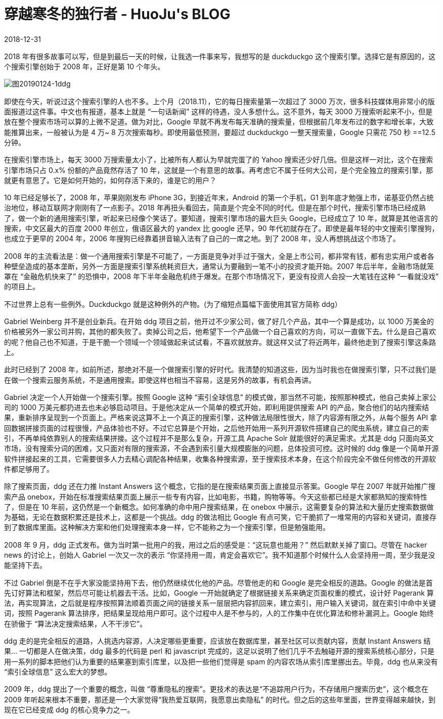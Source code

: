 # 穿越寒冬的独行者 - HuoJu's BLOG



2018-12-31

2018 年有很多故事可以写，但是到最后一天的时候，让我选一件事来写，我想写的是 duckduckgo 这个搜索引擎。选择它是有原因的，这个搜索引擎创始于 2008 年，正好是第 10 个年头。

![图20190124-1ddg](图20190124-1ddg.png)

即使在今天，听说过这个搜索引擎的人也不多。上个月（2018.11），它的每日搜索量第一次超过了 3000 万次，很多科技媒体用非常小的版面报道过这件事。中文也有报道，基本上就是 “一句话新闻” 这样的待遇，没人多想什么。这不意外，每天 3000 万搜索听起来不小，但是放在整个搜索市场可以算的上微不足道。做为对比，Google 早就不再发布每天准确的搜索量，但根据前几年发布过的数字和增长率，大致能推算出来，一般被认为是 4 万~ 8 万次搜索每秒。即使用最低预测，要超过 duckduckgo 一整天搜索量，Google 只需花 750 秒 ==12.5 分钟。

在搜索引擎市场上，每天 3000 万搜索量太小了，比被所有人都认为早就完蛋了的 Yahoo 搜索还少好几倍。但是这样一对比，这个在搜索引擎市场只占 0.x% 份额的产品竟然存活了 10 年，这就是一个有意思的故事。再考虑它不属于任何大公司，是个完全独立的搜索引擎，那就更有意思了。它是如何开始的，如何存活下来的，谁是它的用户？

10 年已经足够长了，2008 年，苹果刚刚发布 iPhone 3G，到接近年末，Android 的第一个手机，G1 到年底才勉强上市，诺基亚仍然占统治地位，移动互联网才刚刚有了一点影子。2018 年再扭头看回去，简直是个完全不同的时代。但是在那个时代，搜索引擎市场已经成熟了，做一个新的通用搜索引擎，听起来已经像个笑话了。要知道，搜索引擎市场的最大巨头 Google，已经成立了 10 年，就算是其他语言的搜索，中文区最大的百度 2000 年创立，俄语区最大的 yandex 比 google 还早，90 年代初就存在了。即使是最年轻的中文搜索引擎搜狗，也成立于更早的 2004 年，2006 年搜狗已经靠着拼音输入法有了自己的一席之地。到了 2008 年，没人再想挑战这个市场了。

2008 年的主流看法是：做一个通用搜索引擎是不可能了，一方面是竞争对手过于强大，全是上市公司，都非常有钱，都有忠实用户或者各种壁垒造成的基本垄断，另外一方面是搜索引擎系统耗资巨大，通常认为要融到一笔不小的投资才能开始。2007 年后半年，金融市场就笼罩在 “金融危机快来了” 的恐惧中，2008 年下半年金融危机终于爆发。在那个市场情况下，更没有投资人会投一大笔钱在这种 “一看就没戏” 的项目上。

不过世界上总有一些例外。Duckduckgo 就是这种例外的产物。(为了缩短点篇幅下面使用其官方简称 ddg）

Gabriel Weinberg 并不是创业新兵。在开始 ddg 项目之前，他开过不少家公司，做了好几个产品，其中一个算是成功，以 1000 万美金的价格被另外一家公司并购，其他的都失败了。卖掉公司之后，他希望下一个产品做一个自己喜欢的方向，可以一直做下去。什么是自己喜欢的呢？他自己也不知道，于是干脆一个领域一个领域做起来试试看，不喜欢就放弃。就这样又试了将近两年，最终他走到了搜索引擎这条路上。

此时已经到了 2008 年，如前所述，那绝对不是一个做搜索引擎的好时代。我清楚的知道这些，因为当时我也在做搜索引擎，只不过我们是在做一个搜索云服务系统，不是通用搜索。即使这样也相当不容易，这是另外的故事，有机会再讲。

Gabriel 决定一个人开始做一个搜索引擎。按照 Google 这种 “索引全球信息” 的模式做，那当然不可能，按照那种模式，他自己卖掉上家公司的 1000 万美元都扔进去也未必够启动项目。于是他决定从一个简单的模式开始，即利用提供搜索 API 的产品，聚合他们的站内搜索结果，重新排序呈现到一个页面上。严格来说这算不上一个真正的搜索引擎，这种做法局限性很大，除了内容源有限之外，从每个服务 API 拿回数据拼接页面的过程很慢，产品体验也不好。不过它总算是个开始，之后他开始用一系列开源软件搭建自己的爬虫系统，建立自己的索引，不再单纯依靠别人的搜索结果拼接。这个过程并不是那么复杂，开源工具 Apache Solr 就能很好的满足需求。尤其是 ddg 只面向英文市场，没有搜索分词的困难，又只面对有限的搜索源，不会遇到索引量大规模膨胀的问题，总体投资可控。这时候的 ddg 像是一个简单开源软件拼接起来的工具，它需要很多人力去精心调配各种结果，收集各种搜索源，至于搜索技术本身，在这个阶段完全不做任何修改的开源软件都足够用了。

除了搜索页面，ddg 还在力推 Instant Answers 这个概念，它指的是在搜索结果页面上直接显示答案。Google 早在 2007 年就开始推广搜索产品 onebox，开始在标准搜索结果页面上展示一些专有内容，比如电影，书籍，购物等等。今天这些都已经是大家都熟知的搜索特性了，但是在 10 年前，这仍然是一个新概念。如何准确的命中用户搜索结果，在 onebox 中展示，这需要复杂的算法和大量历史搜索数据做为基础，无论在数据积累还是技术上，这都是一个挑战。ddg 的做法相比 Google 有点可笑，它干脆抓了一堆常用的内容和关键词，直接存到了数据库里面。这种解决方案和他们处理搜索本身一样，它不能称之为一个搜索引擎，但是勉强能用。

2008 年 9 月，ddg 正式发布。做为当时第一批用户的我，用过之后的感受是：“这玩意也能用？” 然后默默关掉了窗口。尽管在 hacker news 的讨论上，创始人 Gabriel 一次又一次的表示 “你坚持用一周，肯定会喜欢它”。我不知道那个时候什么人会坚持用一周，至少我是没能坚持下去。

不过 Gabriel 倒是不在乎大家没能坚持用下去，他仍然继续优化他的产品。尽管他走的和 Google 是完全相反的道路。Google 的做法是首先订好算法和框架，然后尽可能让机器去干活。比如，Google 一开始就确定了根据链接关系来确定页面权重的模式，设计好 Pagerank 算法，再实现算法，之后就是程序按照算法顺着页面之间的链接关系一层层把内容抓回来，建立索引，用户输入关键词，就在索引中命中关键词，按照 Pagerank 算法排序，把结果呈现给用户即可。这个过程中人是不参与的，人的工作集中在优化算法和修补漏洞上。Google 始终在骄傲于 “算法决定搜索结果，人不干涉它”。

ddg 走的是完全相反的道路，人挑选内容源，人决定哪些更重要，应该放在数据库里，甚至社区可以贡献内容，贡献 Instant Answers 结果… 一切都是人在做决策，ddg 最多的代码是 perl 和 javascript 完成的，这足以说明了他们几乎不去触碰开源的搜索系统核心部分，只是用一系列的脚本把他们认为重要的结果塞到索引库里，以及把一些他们觉得是 spam 的内容农场从索引库里挪出去。毕竟，ddg 也从来没有 “索引全球信息” 这么宏大的梦想。

2009 年，ddg 提出了一个重要的概念，叫做 “尊重隐私的搜索”。更技术的表达是“不追踪用户行为，不存储用户搜索历史”，这个概念在 2009 年听起来根本不重要，那还是一个大家觉得“我热爱互联网，我愿意出卖隐私” 的时代。但之后的这些年里面，世界变得越来越快，到现在它已经变成 ddg 的核心竞争力之一。
